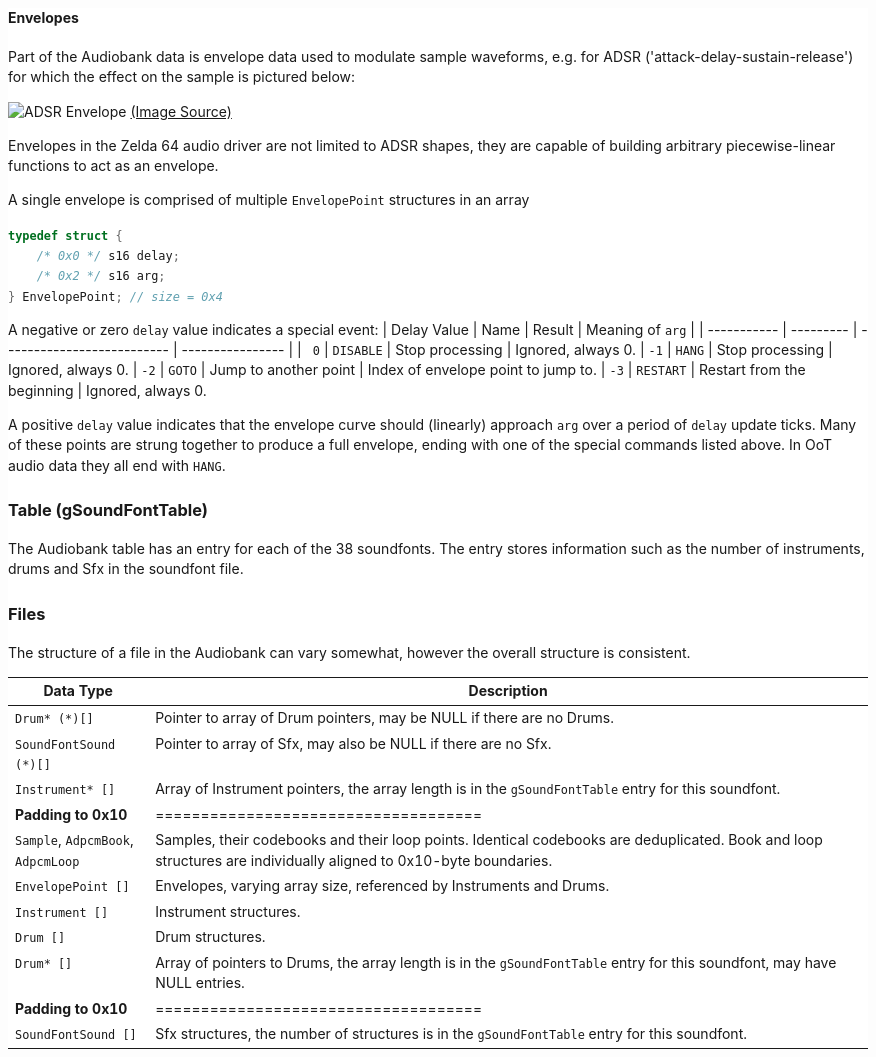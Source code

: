 #### Envelopes

Part of the Audiobank data is envelope data used to modulate sample waveforms, e.g. for ADSR ('attack-delay-sustain-release') for which the effect on the sample is pictured below:

![ADSR Envelope](https://upload.wikimedia.org/wikipedia/commons/e/ea/ADSR_parameter.svg)
[(Image Source)](https://commons.wikimedia.org/wiki/File:ADSR_parameter.svg)

Envelopes in the Zelda 64 audio driver are not limited to ADSR shapes, they are capable of building arbitrary piecewise-linear functions to act as an envelope.

A single envelope is comprised of multiple `EnvelopePoint` structures in an array

```c
typedef struct {
    /* 0x0 */ s16 delay;
    /* 0x2 */ s16 arg;
} EnvelopePoint; // size = 0x4
```

A negative or zero `delay` value indicates a special event:
| Delay Value | Name      | Result                     | Meaning of `arg` |
| ----------- | --------- | -------------------------- | ---------------- |
| ` 0`        | `DISABLE` | Stop processing            | Ignored, always 0.
| `-1`        | `HANG`    | Stop processing            | Ignored, always 0.
| `-2`        | `GOTO`    | Jump to another point      | Index of envelope point to jump to.
| `-3`        | `RESTART` | Restart from the beginning | Ignored, always 0.

A positive `delay` value indicates that the envelope curve should (linearly) approach `arg` over a period of `delay` update ticks. Many of these points are strung together to produce a full envelope, ending with one of the special commands listed above. In OoT audio data they all end with `HANG`.

### Table (gSoundFontTable)

The Audiobank table has an entry for each of the 38 soundfonts. The entry stores information such as the number of instruments, drums and Sfx in the soundfont file.

### Files

The structure of a file in the Audiobank can vary somewhat, however the overall structure is consistent.

| Data Type                                   | Description                                                                      |
| ------------------------------------------- | -------------------------------------------------------------------------------- |
| `Drum* (*)[]`                               | Pointer to array of Drum pointers, may be NULL if there are no Drums. |
| `SoundFontSound (*)[]`                      | Pointer to array of Sfx, may also be NULL if there are no Sfx. |
| `Instrument* []`                            | Array of Instrument pointers, the array length is in the `gSoundFontTable` entry for this soundfont. |
| **Padding to 0x10**                         | ====================================          |
| `Sample`, `AdpcmBook`, `AdpcmLoop` | Samples, their codebooks and their loop points. Identical codebooks are deduplicated. Book and loop structures are individually aligned to 0x10-byte boundaries. |
| `EnvelopePoint []`                           | Envelopes, varying array size, referenced by Instruments and Drums. |
| `Instrument []`                             | Instrument structures. |
| `Drum []`                                   | Drum structures. |
| `Drum* []`                                  | Array of pointers to Drums, the array length is in the `gSoundFontTable` entry for this soundfont, may have NULL entries. |
| **Padding to 0x10**                         | ====================================          |
| `SoundFontSound []`                         | Sfx structures, the number of structures is in the `gSoundFontTable` entry for this soundfont. |
